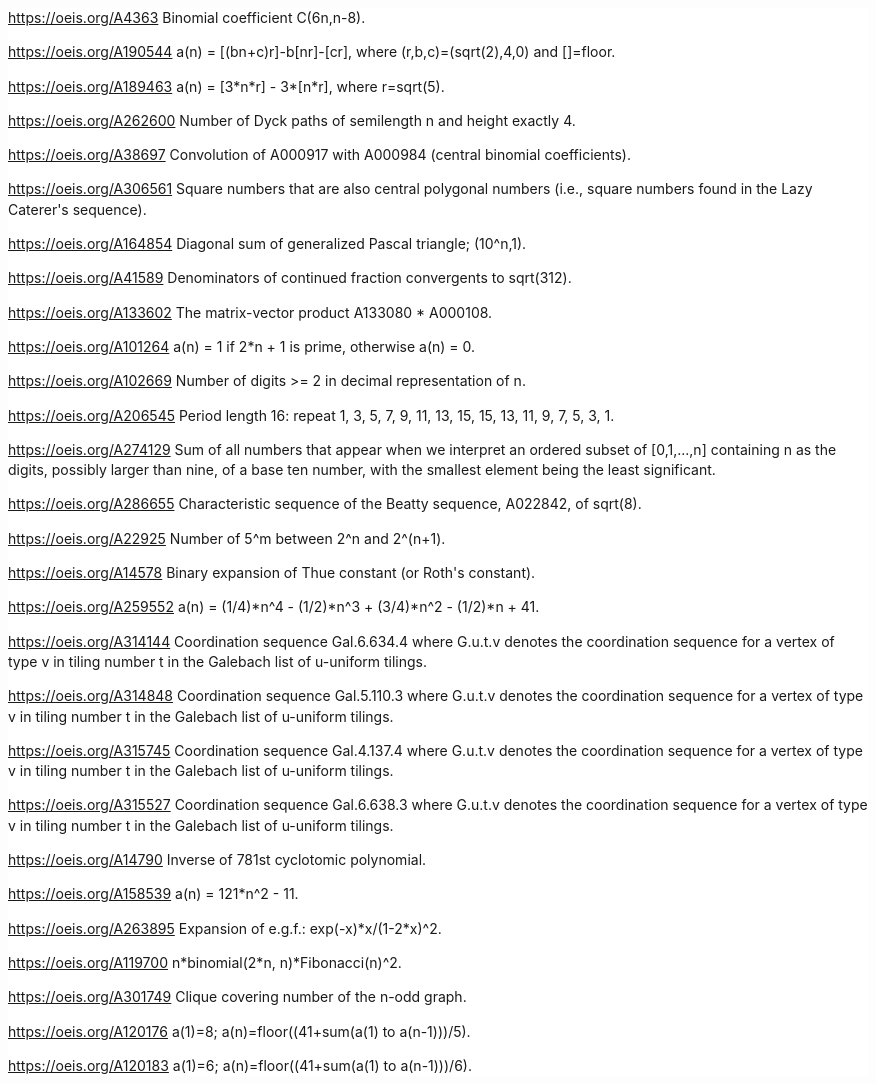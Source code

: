 https://oeis.org/A4363 Binomial coefficient C(6n,n-8).

https://oeis.org/A190544 a(n) = [(bn+c)r]-b[nr]-[cr], where (r,b,c)=(sqrt(2),4,0) and []=floor.

https://oeis.org/A189463 a(n) = [3\*n\*r] - 3\*[n\*r], where r=sqrt(5).

https://oeis.org/A262600 Number of Dyck paths of semilength n and height exactly 4.

https://oeis.org/A38697 Convolution of A000917 with A000984 (central binomial coefficients).

https://oeis.org/A306561 Square numbers that are also central polygonal numbers (i.e., square numbers found in the Lazy Caterer's sequence).

https://oeis.org/A164854 Diagonal sum of generalized Pascal triangle; (10^n,1).

https://oeis.org/A41589 Denominators of continued fraction convergents to sqrt(312).

https://oeis.org/A133602 The matrix-vector product A133080 \* A000108.

https://oeis.org/A101264 a(n) = 1 if 2\*n + 1 is prime, otherwise a(n) = 0.

https://oeis.org/A102669 Number of digits >= 2 in decimal representation of n.

https://oeis.org/A206545 Period length 16: repeat 1, 3, 5, 7, 9, 11, 13, 15, 15, 13, 11, 9, 7, 5, 3, 1.

https://oeis.org/A274129 Sum of all numbers that appear when we interpret an ordered subset of [0,1,...,n] containing n as the digits, possibly larger than nine, of a base ten number, with the smallest element being the least significant.

https://oeis.org/A286655 Characteristic sequence of the Beatty sequence, A022842, of sqrt(8).

https://oeis.org/A22925 Number of 5^m between 2^n and 2^(n+1).

https://oeis.org/A14578 Binary expansion of Thue constant (or Roth's constant).

https://oeis.org/A259552 a(n) = (1/4)\*n^4 - (1/2)\*n^3 + (3/4)\*n^2 - (1/2)\*n + 41.

https://oeis.org/A314144 Coordination sequence Gal.6.634.4 where G.u.t.v denotes the coordination sequence for a vertex of type v in tiling number t in the Galebach list of u-uniform tilings.

https://oeis.org/A314848 Coordination sequence Gal.5.110.3 where G.u.t.v denotes the coordination sequence for a vertex of type v in tiling number t in the Galebach list of u-uniform tilings.

https://oeis.org/A315745 Coordination sequence Gal.4.137.4 where G.u.t.v denotes the coordination sequence for a vertex of type v in tiling number t in the Galebach list of u-uniform tilings.

https://oeis.org/A315527 Coordination sequence Gal.6.638.3 where G.u.t.v denotes the coordination sequence for a vertex of type v in tiling number t in the Galebach list of u-uniform tilings.

https://oeis.org/A14790 Inverse of 781st cyclotomic polynomial.

https://oeis.org/A158539 a(n) = 121\*n^2 - 11.

https://oeis.org/A263895 Expansion of e.g.f.: exp(-x)\*x/(1-2\*x)^2.

https://oeis.org/A119700 n\*binomial(2\*n, n)\*Fibonacci(n)^2.

https://oeis.org/A301749 Clique covering number of the n-odd graph.

https://oeis.org/A120176 a(1)=8; a(n)=floor((41+sum(a(1) to a(n-1)))/5).

https://oeis.org/A120183 a(1)=6; a(n)=floor((41+sum(a(1) to a(n-1)))/6).
